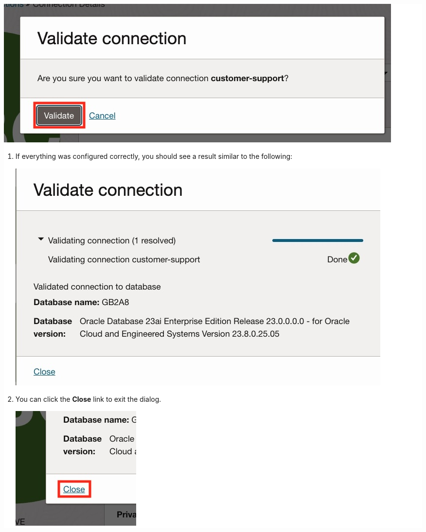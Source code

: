    ![Screenshot showing the validate connection dialog](./images/validate-dialog.jpg)

1. If everything was configured correctly, you should see a result similar to the following:

   ![Screenshot showing a successful connection validation](./images/validation-successful.jpg)

1. You can click the **Close** link to exit the dialog.

   ![Screenshot showing how to exist the validation dialog](./images/close-validation-dialog.jpg)
